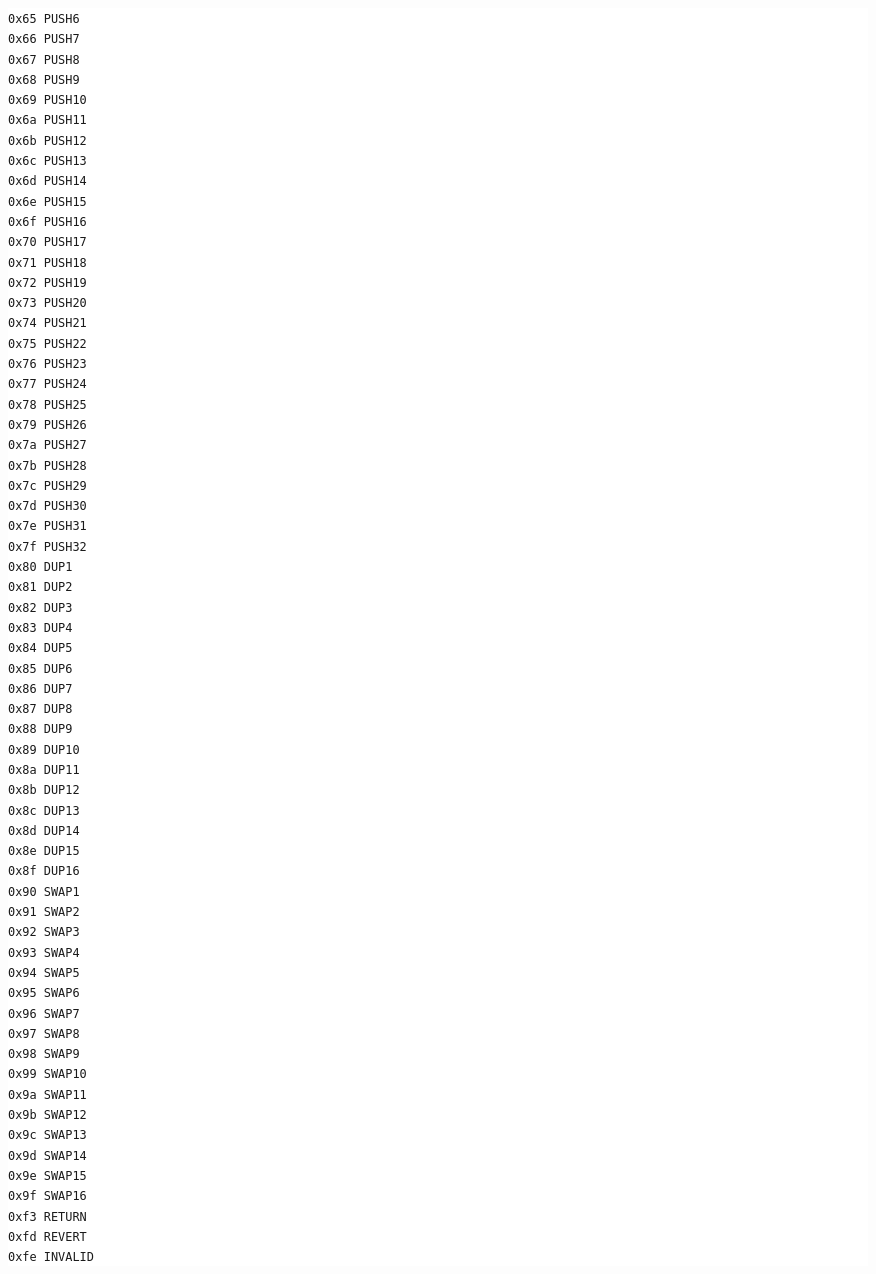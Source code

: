 ```
0x65 PUSH6
0x66 PUSH7
0x67 PUSH8
0x68 PUSH9
0x69 PUSH10
0x6a PUSH11
0x6b PUSH12
0x6c PUSH13
0x6d PUSH14
0x6e PUSH15
0x6f PUSH16
0x70 PUSH17
0x71 PUSH18
0x72 PUSH19
0x73 PUSH20
0x74 PUSH21
0x75 PUSH22
0x76 PUSH23
0x77 PUSH24
0x78 PUSH25
0x79 PUSH26
0x7a PUSH27
0x7b PUSH28
0x7c PUSH29
0x7d PUSH30
0x7e PUSH31
0x7f PUSH32
0x80 DUP1
0x81 DUP2
0x82 DUP3
0x83 DUP4
0x84 DUP5
0x85 DUP6
0x86 DUP7
0x87 DUP8
0x88 DUP9
0x89 DUP10
0x8a DUP11
0x8b DUP12
0x8c DUP13
0x8d DUP14
0x8e DUP15
0x8f DUP16
0x90 SWAP1
0x91 SWAP2
0x92 SWAP3
0x93 SWAP4
0x94 SWAP5
0x95 SWAP6
0x96 SWAP7
0x97 SWAP8
0x98 SWAP9
0x99 SWAP10
0x9a SWAP11
0x9b SWAP12
0x9c SWAP13
0x9d SWAP14
0x9e SWAP15
0x9f SWAP16
0xf3 RETURN
0xfd REVERT
0xfe INVALID
```